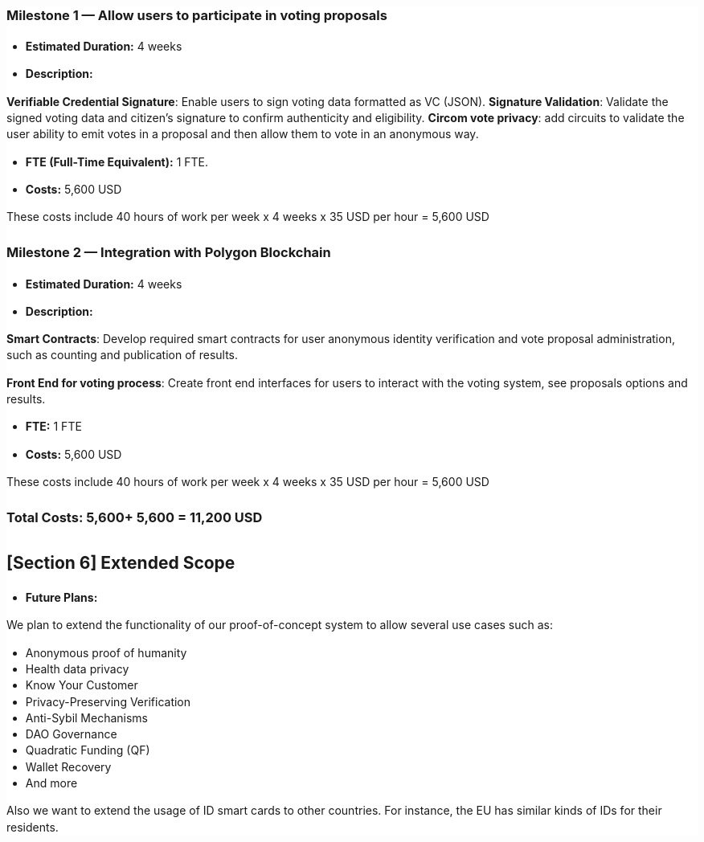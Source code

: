 ### Milestone 1 — Allow users to participate in voting proposals 

-  **Estimated Duration:** 4 weeks

-  **Description:**

**Verifiable Credential Signature**: Enable users to sign voting data formatted as VC (JSON).
**Signature Validation**: Validate the signed voting data and citizen’s signature to confirm authenticity and eligibility.
**Circom vote privacy**: add circuits to validate the user ability to emit votes in a proposal and then allow them to vote in an anonymous way.

-  **FTE (Full-Time Equivalent):** 1 FTE.

-  **Costs:** 5,600 USD
 
These costs include 40 hours of work per week x 4 weeks x 35 USD per hour = 5,600 USD

### Milestone 2 — Integration with Polygon Blockchain 

-  **Estimated Duration:** 4 weeks

-  **Description:** 

**Smart Contracts**: Develop required smart contracts for user anonymous identity verification and vote proposal administration, such as counting and publication of results.

**Front End for voting process**: Create front end interfaces for users to interact with the voting system, see proposals options and results.

-  **FTE:** 1 FTE

-  **Costs:** 5,600 USD

These costs include 40 hours of work per week x 4 weeks x 35 USD per hour = 5,600 USD 

  ### Total Costs: 5,600+ 5,600 = 11,200 USD

## [Section 6] Extended Scope 

-  **Future Plans:**

We plan to extend the functionality of our proof-of-concept system to allow several use cases such as: 
- Anonymous proof of humanity
- Health data privacy
- Know Your Customer
- Privacy-Preserving Verification
- Anti-Sybil Mechanisms
- DAO Governance
- Quadratic Funding (QF)
- Wallet Recovery
- And more

Also we want to extend the usage of ID smart cards to other countries. For instance, the EU has similar kinds of IDs for their residents.